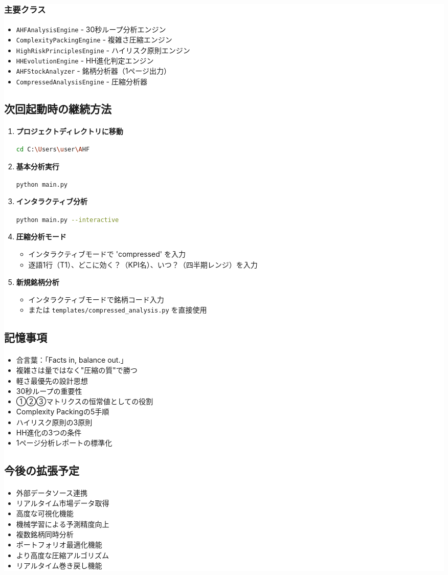 ```
```

### 主要クラス
- `AHFAnalysisEngine` - 30秒ループ分析エンジン
- `ComplexityPackingEngine` - 複雑さ圧縮エンジン
- `HighRiskPrinciplesEngine` - ハイリスク原則エンジン
- `HHEvolutionEngine` - HH進化判定エンジン
- `AHFStockAnalyzer` - 銘柄分析器（1ページ出力）
- `CompressedAnalysisEngine` - 圧縮分析器

## 次回起動時の継続方法

1. **プロジェクトディレクトリに移動**
   ```bash
   cd C:\Users\user\AHF
   ```

2. **基本分析実行**
   ```bash
   python main.py
   ```

3. **インタラクティブ分析**
   ```bash
   python main.py --interactive
   ```

4. **圧縮分析モード**
   - インタラクティブモードで 'compressed' を入力
   - 逐語1行（T1）、どこに効く？（KPI名）、いつ？（四半期レンジ）を入力

5. **新規銘柄分析**
   - インタラクティブモードで銘柄コード入力
   - または `templates/compressed_analysis.py` を直接使用

## 記憶事項
- 合言葉：「Facts in, balance out.」
- 複雑さは量ではなく"圧縮の質"で勝つ
- 軽さ最優先の設計思想
- 30秒ループの重要性
- ①②③マトリクスの恒常値としての役割
- Complexity Packingの5手順
- ハイリスク原則の3原則
- HH進化の3つの条件
- 1ページ分析レポートの標準化

## 今後の拡張予定
- 外部データソース連携
- リアルタイム市場データ取得
- 高度な可視化機能
- 機械学習による予測精度向上
- 複数銘柄同時分析
- ポートフォリオ最適化機能
- より高度な圧縮アルゴリズム
- リアルタイム巻き戻し機能